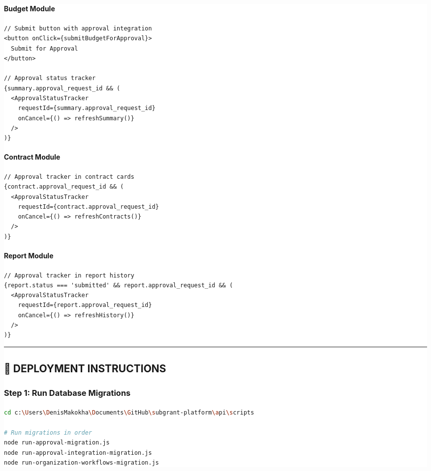 #### Budget Module
```tsx
// Submit button with approval integration
<button onClick={submitBudgetForApproval}>
  Submit for Approval
</button>

// Approval status tracker
{summary.approval_request_id && (
  <ApprovalStatusTracker 
    requestId={summary.approval_request_id}
    onCancel={() => refreshSummary()}
  />
)}
```

#### Contract Module
```tsx
// Approval tracker in contract cards
{contract.approval_request_id && (
  <ApprovalStatusTracker 
    requestId={contract.approval_request_id}
    onCancel={() => refreshContracts()}
  />
)}
```

#### Report Module
```tsx
// Approval tracker in report history
{report.status === 'submitted' && report.approval_request_id && (
  <ApprovalStatusTracker 
    requestId={report.approval_request_id}
    onCancel={() => refreshHistory()}
  />
)}
```

---

## 🚀 DEPLOYMENT INSTRUCTIONS

### Step 1: Run Database Migrations

```bash
cd c:\Users\DenisMakokha\Documents\GitHub\subgrant-platform\api\scripts

# Run migrations in order
node run-approval-migration.js
node run-approval-integration-migration.js
node run-organization-workflows-migration.js
```
